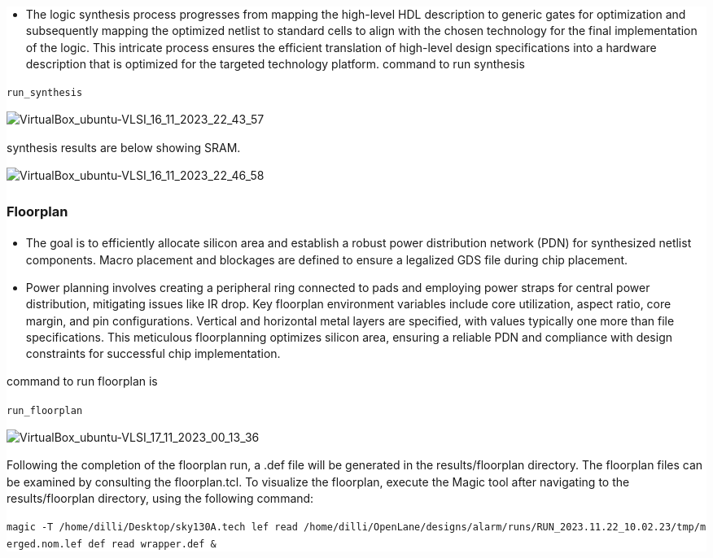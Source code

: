 - The logic synthesis process progresses from mapping the high-level HDL description to generic gates for optimization and subsequently mapping the optimized netlist to standard cells to align with the chosen technology for the final implementation of the logic. This intricate process ensures the efficient translation of high-level design specifications into a hardware description that is optimized for the targeted technology platform.
command to run synthesis

```
run_synthesis

```



![VirtualBox_ubuntu-VLSI_16_11_2023_22_43_57](https://github.com/dillibabuporlapothula/RISCV-Motion_Detection_Alarm_System/assets/141803312/479b70d6-e73c-42d4-bcc7-8085f7d0bd40)



synthesis results are below showing SRAM.


![VirtualBox_ubuntu-VLSI_16_11_2023_22_46_58](https://github.com/dillibabuporlapothula/RISCV-Motion_Detection_Alarm_System/assets/141803312/98a635b4-0318-4849-9f5a-58af136f3db9)


### Floorplan  


- The goal is to efficiently allocate silicon area and establish a robust power distribution network (PDN) for synthesized netlist components. Macro placement and blockages are defined to ensure a legalized GDS file during chip placement.
  
- Power planning involves creating a peripheral ring connected to pads and employing power straps for central power distribution, mitigating issues like IR drop. Key floorplan environment variables include core utilization, aspect ratio, core margin, and pin configurations. Vertical and horizontal metal layers are specified, with values typically one more than file specifications. This meticulous floorplanning optimizes silicon area, ensuring a reliable PDN and compliance with design constraints for successful chip implementation.



command to run floorplan is 

```
run_floorplan

```


![VirtualBox_ubuntu-VLSI_17_11_2023_00_13_36](https://github.com/dillibabuporlapothula/RISCV-Motion_Detection_Alarm_System/assets/141803312/bbab1ec9-88cb-4aff-8be5-8c0128ed8976)



Following the completion of the floorplan run, a .def file will be generated in the results/floorplan directory. The floorplan files can be examined by consulting the floorplan.tcl. To visualize the floorplan, execute the Magic tool after navigating to the results/floorplan directory, using the following command:


```
magic -T /home/dilli/Desktop/sky130A.tech lef read /home/dilli/OpenLane/designs/alarm/runs/RUN_2023.11.22_10.02.23/tmp/merged.nom.lef def read wrapper.def &

```
